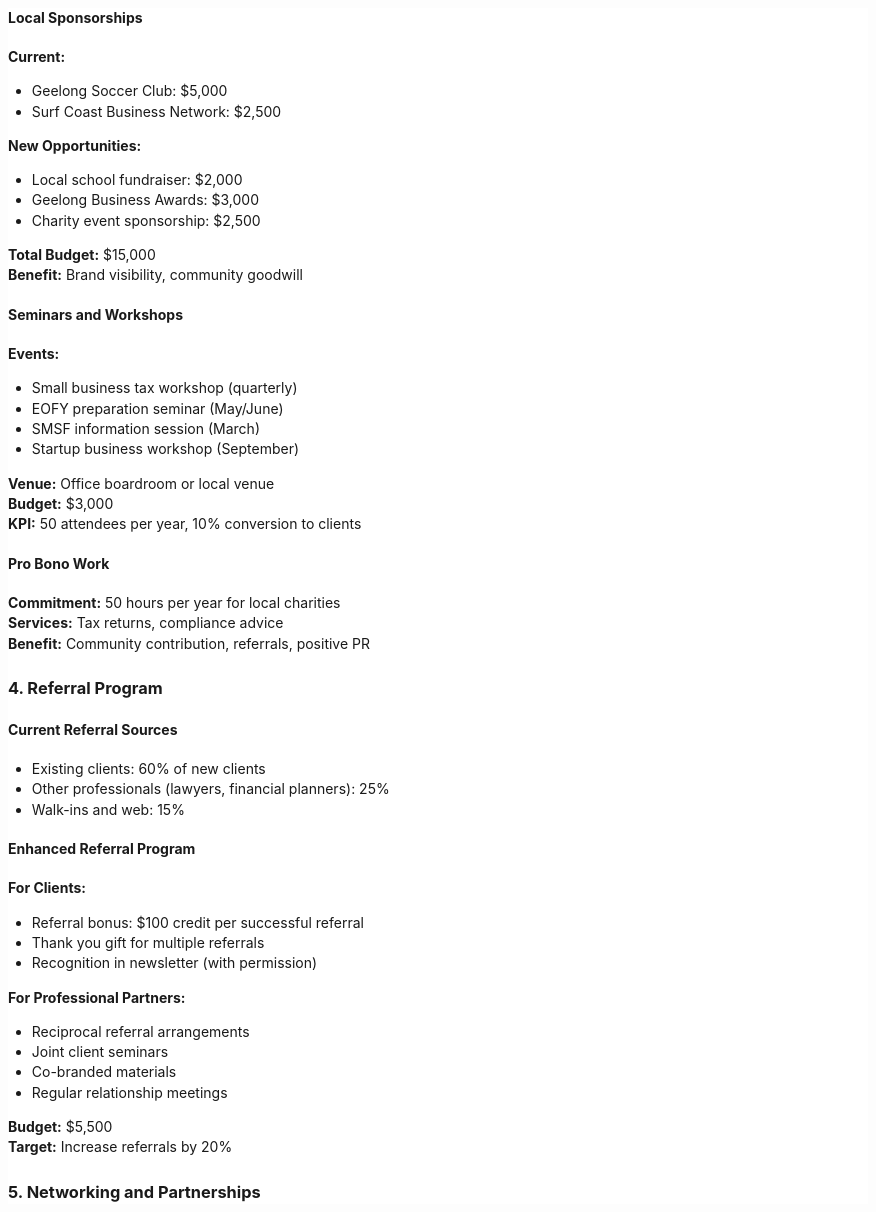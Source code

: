 #### Local Sponsorships
**Current:**
- Geelong Soccer Club: $5,000
- Surf Coast Business Network: $2,500

**New Opportunities:**
- Local school fundraiser: $2,000
- Geelong Business Awards: $3,000
- Charity event sponsorship: $2,500

**Total Budget:** $15,000  
**Benefit:** Brand visibility, community goodwill

#### Seminars and Workshops
**Events:**
- Small business tax workshop (quarterly)
- EOFY preparation seminar (May/June)
- SMSF information session (March)
- Startup business workshop (September)

**Venue:** Office boardroom or local venue  
**Budget:** $3,000  
**KPI:** 50 attendees per year, 10% conversion to clients

#### Pro Bono Work
**Commitment:** 50 hours per year for local charities  
**Services:** Tax returns, compliance advice  
**Benefit:** Community contribution, referrals, positive PR

### 4. Referral Program

#### Current Referral Sources
- Existing clients: 60% of new clients
- Other professionals (lawyers, financial planners): 25%
- Walk-ins and web: 15%

#### Enhanced Referral Program
**For Clients:**
- Referral bonus: $100 credit per successful referral
- Thank you gift for multiple referrals
- Recognition in newsletter (with permission)

**For Professional Partners:**
- Reciprocal referral arrangements
- Joint client seminars
- Co-branded materials
- Regular relationship meetings

**Budget:** $5,500  
**Target:** Increase referrals by 20%

### 5. Networking and Partnerships
